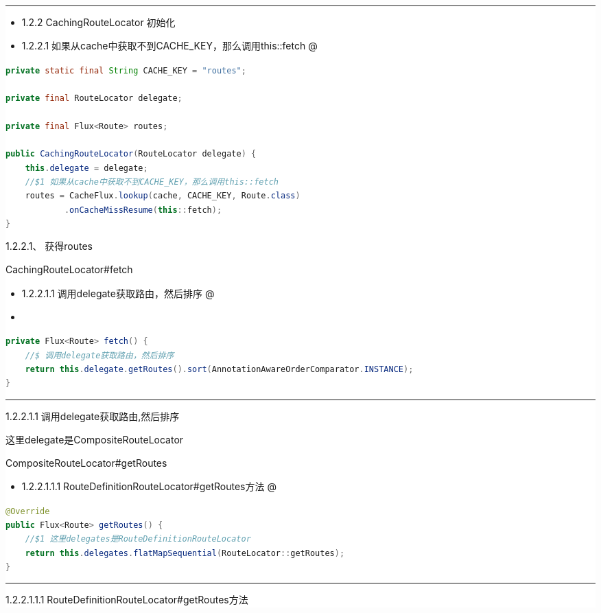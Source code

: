 --------------------------------

* 1.2.2 CachingRouteLocator 初始化

* 1.2.2.1 如果从cache中获取不到CACHE_KEY，那么调用this::fetch @

```java
private static final String CACHE_KEY = "routes";

private final RouteLocator delegate;

private final Flux<Route> routes;

public CachingRouteLocator(RouteLocator delegate) {
	this.delegate = delegate;
	//$1 如果从cache中获取不到CACHE_KEY，那么调用this::fetch
	routes = CacheFlux.lookup(cache, CACHE_KEY, Route.class)
			.onCacheMissResume(this::fetch);
}
```

1.2.2.1、 获得routes

CachingRouteLocator#fetch

* 1.2.2.1.1 调用delegate获取路由，然后排序 @

* 

```java
private Flux<Route> fetch() {
	//$ 调用delegate获取路由，然后排序
	return this.delegate.getRoutes().sort(AnnotationAwareOrderComparator.INSTANCE);
}

```

------------------------------------------------

1.2.2.1.1 调用delegate获取路由,然后排序

这里delegate是CompositeRouteLocator

CompositeRouteLocator#getRoutes

* 1.2.2.1.1.1 RouteDefinitionRouteLocator#getRoutes方法 @

```java
@Override
public Flux<Route> getRoutes() {
	//$1 这里delegates是RouteDefinitionRouteLocator
	return this.delegates.flatMapSequential(RouteLocator::getRoutes);
}
```

-------------------------------

1.2.2.1.1.1 RouteDefinitionRouteLocator#getRoutes方法
